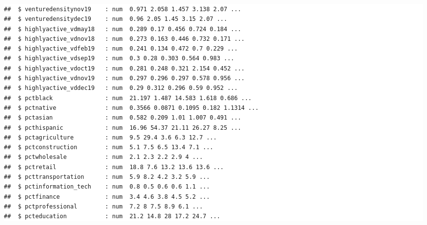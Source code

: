     ##  $ venturedensitynov19    : num  0.971 2.058 1.457 3.138 2.07 ...
    ##  $ venturedensitydec19    : num  0.96 2.05 1.45 3.15 2.07 ...
    ##  $ highlyactive_vdmay18   : num  0.289 0.17 0.456 0.724 0.184 ...
    ##  $ highlyactive_vdnov18   : num  0.273 0.163 0.446 0.732 0.171 ...
    ##  $ highlyactive_vdfeb19   : num  0.241 0.134 0.472 0.7 0.229 ...
    ##  $ highlyactive_vdsep19   : num  0.3 0.28 0.303 0.564 0.983 ...
    ##  $ highlyactive_vdoct19   : num  0.281 0.248 0.321 2.154 0.452 ...
    ##  $ highlyactive_vdnov19   : num  0.297 0.296 0.297 0.578 0.956 ...
    ##  $ highlyactive_vddec19   : num  0.29 0.312 0.296 0.59 0.952 ...
    ##  $ pctblack               : num  21.197 1.487 14.583 1.618 0.686 ...
    ##  $ pctnative              : num  0.3566 0.0871 0.1095 0.182 1.1314 ...
    ##  $ pctasian               : num  0.582 0.209 1.01 1.007 0.491 ...
    ##  $ pcthispanic            : num  16.96 54.37 21.11 26.27 8.25 ...
    ##  $ pctagriculture         : num  9.5 29.4 3.6 6.3 12.7 ...
    ##  $ pctconstruction        : num  5.1 7.5 6.5 13.4 7.1 ...
    ##  $ pctwholesale           : num  2.1 2.3 2.2 2.9 4 ...
    ##  $ pctretail              : num  18.8 7.6 13.2 13.6 13.6 ...
    ##  $ pcttransportation      : num  5.9 8.2 4.2 3.2 5.9 ...
    ##  $ pctinformation_tech    : num  0.8 0.5 0.6 0.6 1.1 ...
    ##  $ pctfinance             : num  3.4 4.6 3.8 4.5 5.2 ...
    ##  $ pctprofessional        : num  7.2 8 7.5 8.9 6.1 ...
    ##  $ pcteducation           : num  21.2 14.8 28 17.2 24.7 ...